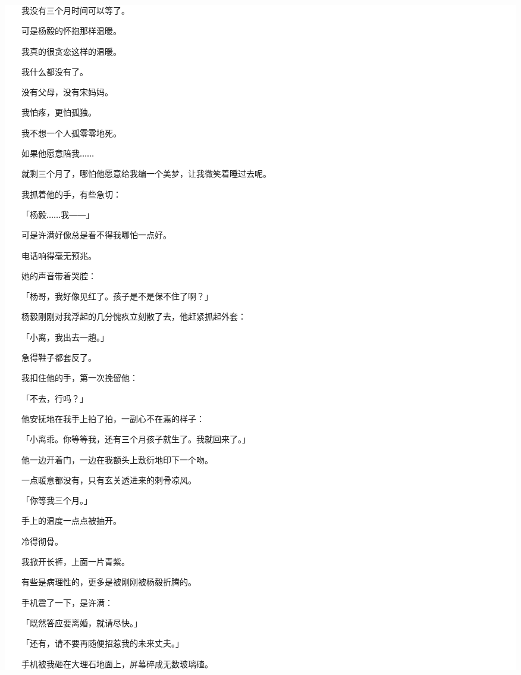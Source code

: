 &emsp;&emsp;我没有三个月时间可以等了。  
  
&emsp;&emsp;可是杨毅的怀抱那样温暖。  
  
&emsp;&emsp;我真的很贪恋这样的温暖。  
  
&emsp;&emsp;我什么都没有了。  
  
&emsp;&emsp;没有父母，没有宋妈妈。  
  
&emsp;&emsp;我怕疼，更怕孤独。  
  
&emsp;&emsp;我不想一个人孤零零地死。  
  
&emsp;&emsp;如果他愿意陪我……  
  
&emsp;&emsp;就剩三个月了，哪怕他愿意给我编一个美梦，让我微笑着睡过去呢。  
  
&emsp;&emsp;我抓着他的手，有些急切：  
  
&emsp;&emsp;「杨毅……我——」  
  
&emsp;&emsp;可是许满好像总是看不得我哪怕一点好。  
  
&emsp;&emsp;电话响得毫无预兆。  
  
&emsp;&emsp;她的声音带着哭腔：  
  
&emsp;&emsp;「杨哥，我好像见红了。孩子是不是保不住了啊？」  
  
&emsp;&emsp;杨毅刚刚对我浮起的几分愧疚立刻散了去，他赶紧抓起外套：  
  
&emsp;&emsp;「小离，我出去一趟。」  
  
&emsp;&emsp;急得鞋子都套反了。  
  
&emsp;&emsp;我扣住他的手，第一次挽留他：  
  
&emsp;&emsp;「不去，行吗？」  
  
&emsp;&emsp;他安抚地在我手上拍了拍，一副心不在焉的样子：  
  
&emsp;&emsp;「小离乖。你等等我，还有三个月孩子就生了。我就回来了。」  
  
&emsp;&emsp;他一边开着门，一边在我额头上敷衍地印下一个吻。  
  
&emsp;&emsp;一点暖意都没有，只有玄关透进来的刺骨凉风。  
  
&emsp;&emsp;「你等我三个月。」  
  
&emsp;&emsp;手上的温度一点点被抽开。  
  
&emsp;&emsp;冷得彻骨。  
  
&emsp;&emsp;我掀开长裤，上面一片青紫。  
  
&emsp;&emsp;有些是病理性的，更多是被刚刚被杨毅折腾的。  
  
&emsp;&emsp;手机震了一下，是许满：  
  
&emsp;&emsp;「既然答应要离婚，就请尽快。」  
  
&emsp;&emsp;「还有，请不要再随便招惹我的未来丈夫。」  
  
&emsp;&emsp;手机被我砸在大理石地面上，屏幕碎成无数玻璃碴。  
  